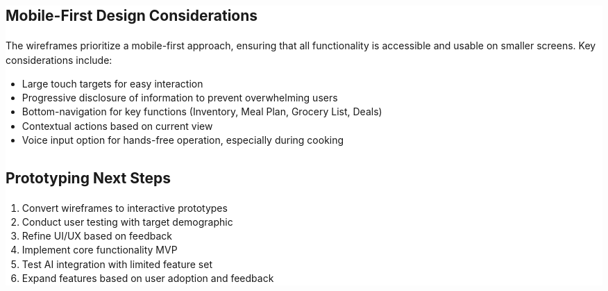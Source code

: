 ## Mobile-First Design Considerations

The wireframes prioritize a mobile-first approach, ensuring that all functionality is accessible and usable on smaller screens. Key considerations include:

- Large touch targets for easy interaction
- Progressive disclosure of information to prevent overwhelming users
- Bottom-navigation for key functions (Inventory, Meal Plan, Grocery List, Deals)
- Contextual actions based on current view
- Voice input option for hands-free operation, especially during cooking

## Prototyping Next Steps

1. Convert wireframes to interactive prototypes
2. Conduct user testing with target demographic
3. Refine UI/UX based on feedback
4. Implement core functionality MVP
5. Test AI integration with limited feature set
6. Expand features based on user adoption and feedback 